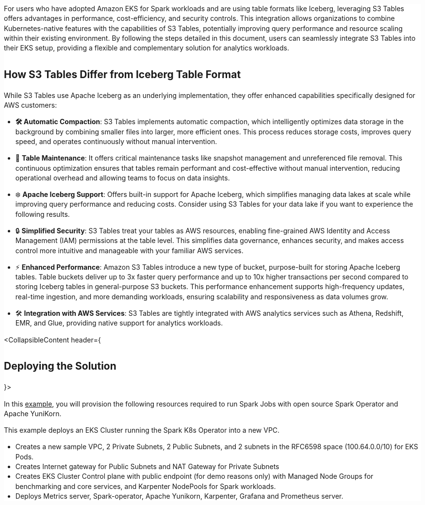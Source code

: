 For users who have adopted Amazon EKS for Spark workloads and are using table formats like Iceberg, leveraging S3 Tables offers advantages in performance, cost-efficiency, and security controls. This integration allows organizations to combine Kubernetes-native features with the capabilities of S3 Tables, potentially improving query performance and resource scaling within their existing environment. By following the steps detailed in this document, users can seamlessly integrate S3 Tables into their EKS setup, providing a flexible and complementary solution for analytics workloads.

## How S3 Tables Differ from Iceberg Table Format

While S3 Tables use Apache Iceberg as an underlying implementation, they offer enhanced capabilities specifically designed for AWS customers:

- **🛠️ Automatic Compaction**: S3 Tables implements automatic compaction, which intelligently optimizes data storage in the background by combining smaller files into larger, more efficient ones. This process reduces storage costs, improves query speed, and operates continuously without manual intervention.

- 🔄 **Table Maintenance**: It offers critical maintenance tasks like snapshot management and unreferenced file removal. This continuous optimization ensures that tables remain performant and cost-effective without manual intervention, reducing operational overhead and allowing teams to focus on data insights.

- ❄️ **Apache Iceberg Support**: Offers built-in support for Apache Iceberg, which simplifies managing data lakes at scale while improving query performance and reducing costs. Consider using S3 Tables for your data lake if you want to experience the following results.

- 🔒 **Simplified Security**: S3 Tables treat your tables as AWS resources, enabling fine-grained AWS Identity and Access Management (IAM) permissions at the table level. This simplifies data governance, enhances security, and makes access control more intuitive and manageable with your familiar AWS services.

- ⚡ **Enhanced Performance**: Amazon S3 Tables introduce a new type of bucket, purpose-built for storing Apache Iceberg tables. Table buckets deliver up to 3x faster query performance and up to 10x higher transactions per second compared to storing Iceberg tables in general-purpose S3 buckets. This performance enhancement supports high-frequency updates, real-time ingestion, and more demanding workloads, ensuring scalability and responsiveness as data volumes grow.

- 🛠️ **Integration with AWS Services**: S3 Tables are tightly integrated with AWS analytics services such as Athena, Redshift, EMR, and Glue, providing native support for analytics workloads.


<CollapsibleContent header={<h2><span>Deploying the Solution</span></h2>}>

In this [example](https://github.com/awslabs/data-on-eks/tree/main/analytics/terraform/spark-k8s-operator), you will provision the following resources required to run Spark Jobs with open source Spark Operator and Apache YuniKorn.

This example deploys an EKS Cluster running the Spark K8s Operator into a new VPC.

- Creates a new sample VPC, 2 Private Subnets, 2 Public Subnets, and 2 subnets in the RFC6598 space (100.64.0.0/10) for EKS Pods.
- Creates Internet gateway for Public Subnets and NAT Gateway for Private Subnets
- Creates EKS Cluster Control plane with public endpoint (for demo reasons only) with Managed Node Groups for benchmarking and core services, and Karpenter NodePools for Spark workloads.
- Deploys Metrics server, Spark-operator, Apache Yunikorn, Karpenter, Grafana and Prometheus server.

